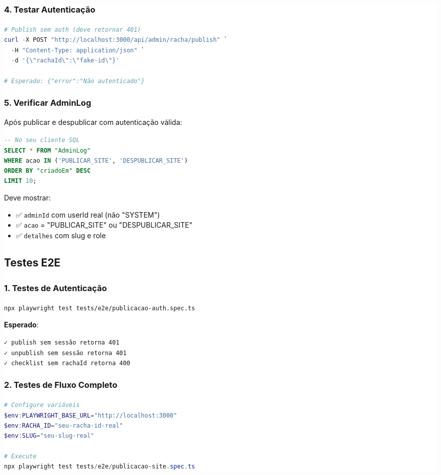### 4. Testar Autenticação

```powershell
# Publish sem auth (deve retornar 401)
curl -X POST "http://localhost:3000/api/admin/racha/publish" `
  -H "Content-Type: application/json" `
  -d '{\"rachaId\":\"fake-id\"}'

# Esperado: {"error":"Não autenticado"}
```

### 5. Verificar AdminLog

Após publicar e despublicar com autenticação válida:

```sql
-- No seu cliente SQL
SELECT * FROM "AdminLog"
WHERE acao IN ('PUBLICAR_SITE', 'DESPUBLICAR_SITE')
ORDER BY "criadoEm" DESC
LIMIT 10;
```

Deve mostrar:

- ✅ `adminId` com userId real (não "SYSTEM")
- ✅ `acao` = "PUBLICAR_SITE" ou "DESPUBLICAR_SITE"
- ✅ `detalhes` com slug e role

## Testes E2E

### 1. Testes de Autenticação

```bash
npx playwright test tests/e2e/publicacao-auth.spec.ts
```

**Esperado**:

```
✓ publish sem sessão retorna 401
✓ unpublish sem sessão retorna 401
✓ checklist sem rachaId retorna 400
```

### 2. Testes de Fluxo Completo

```powershell
# Configure variáveis
$env:PLAYWRIGHT_BASE_URL="http://localhost:3000"
$env:RACHA_ID="seu-racha-id-real"
$env:SLUG="seu-slug-real"

# Execute
npx playwright test tests/e2e/publicacao-site.spec.ts
```
